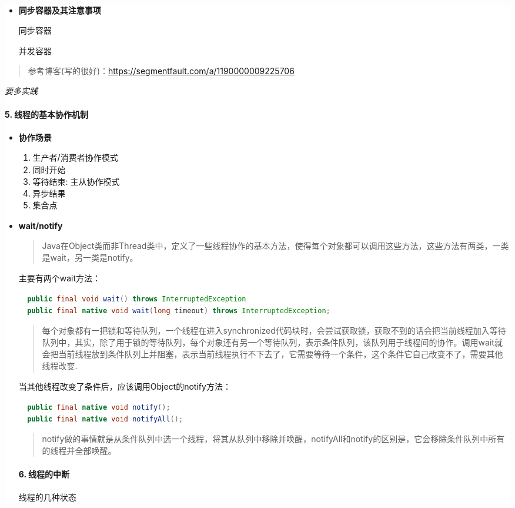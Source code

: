 
 * **同步容器及其注意事项** <br>
  
    同步容器

    并发容器

>参考博客(写的很好)：https://segmentfault.com/a/1190000009225706

*要多实践*

#### 5. 线程的基本协作机制
* **协作场景** <br>
  1. 生产者/消费者协作模式
  2. 同时开始
  3. 等待结束: 主从协作模式
  4. 异步结果
  5. 集合点

* **wait/notify** <br>
  >Java在Object类而非Thread类中，定义了一些线程协作的基本方法，使得每个对象都可以调用这些方法，这些方法有两类，一类是wait，另一类是notify。
  
  主要有两个wait方法：
  ```java
    public final void wait() throws InterruptedException
    public final native void wait(long timeout) throws InterruptedException;
  ```
  >每个对象都有一把锁和等待队列，一个线程在进入synchronized代码块时，会尝试获取锁，获取不到的话会把当前线程加入等待队列中，其实，除了用于锁的等待队列，每个对象还有另一个等待队列，表示条件队列，该队列用于线程间的协作。调用wait就会把当前线程放到条件队列上并阻塞，表示当前线程执行不下去了，它需要等待一个条件，这个条件它自己改变不了，需要其他线程改变.

  当其他线程改变了条件后，应该调用Object的notify方法：
  ```java
    public final native void notify();
    public final native void notifyAll();
  ```
  >notify做的事情就是从条件队列中选一个线程，将其从队列中移除并唤醒，notifyAll和notify的区别是，它会移除条件队列中所有的线程并全部唤醒。

  #### 6. 线程的中断
  线程的几种状态